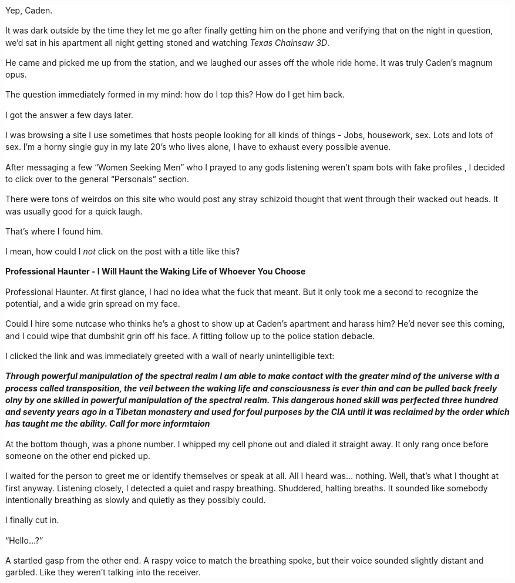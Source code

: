 Yep, Caden.

It was dark outside by the time they let me go after finally getting him on the phone and verifying that on the night in question, we’d sat in his apartment all night getting stoned and watching *Texas Chainsaw 3D*.

He came and picked me up from the station, and we laughed our asses off the whole ride home. It was truly Caden’s magnum opus. 

The question immediately formed in my mind: how do I top this? How do I get him back. 

I got the answer a few days later. 

I was browsing a site I use sometimes that hosts people looking for all kinds of things - Jobs, housework, sex. Lots and lots of sex. I’m a horny single guy in my late 20’s who lives alone, I have to exhaust every possible avenue. 

After messaging a few “Women Seeking Men” who I prayed to any gods listening weren’t spam bots with fake profiles , I decided to click over to the general “Personals” section. 

There were tons of weirdos on this site who would post any stray schizoid thought that went through their wacked out heads. It was usually good for a quick laugh. 

That’s where I found him. 

I mean, how could I *not* click on the post with a title like this?

**Professional Haunter - I Will Haunt the Waking Life of Whoever You Choose**

Professional Haunter. At first glance, I had no idea what the fuck that meant. But it only took me a second to recognize the potential, and a wide grin spread on my face. 

Could I hire some nutcase who thinks he’s a ghost to show up at Caden’s apartment and harass him? He’d never see this coming, and I could wipe that dumbshit grin off his face. A fitting follow up to the police station debacle. 

I clicked the link and was immediately greeted with a wall of nearly unintelligible text:  

***Through powerful manipulation of the spectral realm I am able to make contact with the greater mind of the universe with a process called transposition, the veil between the waking life and consciousness is ever thin and can be pulled back freely olny by one skilled in powerful manipulation of the spectral realm. This dangerous honed skill was perfected three hundred and seventy years ago in a Tibetan monastery and used for foul purposes  by the CIA until it was reclaimed by the order which has taught me the ability. Call for more informtaion***  

At the bottom though, was a phone number. I whipped my cell phone out and dialed it straight away. It only rang once before someone on the other end picked up.

I waited for the person to greet me or identify themselves or speak at all. All I heard was… nothing. Well, that’s what I thought at first anyway. Listening closely, I detected a quiet and raspy breathing. Shuddered, halting breaths. It sounded like somebody intentionally breathing as slowly and quietly as they possibly could. 

I finally cut in.

“Hello…?” 

A startled gasp from the other end. A raspy voice to match  the breathing spoke, but their voice sounded slightly distant and garbled. Like they weren’t talking into the receiver. 
